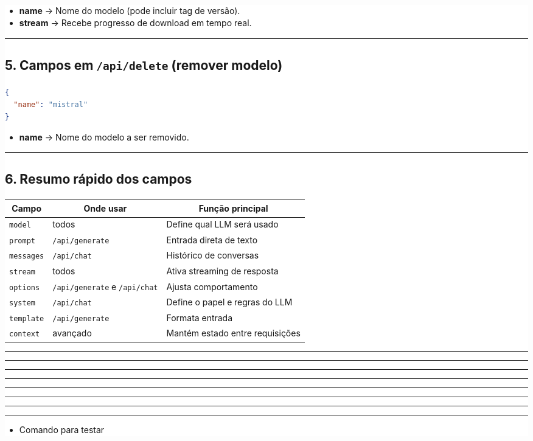 * **name** → Nome do modelo (pode incluir tag de versão).
* **stream** → Recebe progresso de download em tempo real.

---

## 5. Campos em `/api/delete` (remover modelo)

```json
{
  "name": "mistral"
}
```

* **name** → Nome do modelo a ser removido.

---

## 6. Resumo rápido dos campos

| Campo      | Onde usar                     | Função principal                |
| ---------- | ----------------------------- | ------------------------------- |
| `model`    | todos                         | Define qual LLM será usado      |
| `prompt`   | `/api/generate`               | Entrada direta de texto         |
| `messages` | `/api/chat`                   | Histórico de conversas          |
| `stream`   | todos                         | Ativa streaming de resposta     |
| `options`  | `/api/generate` e `/api/chat` | Ajusta comportamento            |
| `system`   | `/api/chat`                   | Define o papel e regras do LLM  |
| `template` | `/api/generate`               | Formata entrada                 |
| `context`  | avançado                      | Mantém estado entre requisições |

---











-------------------------------------------------------------------------
-------------------------------------------------------------------------
-------------------------------------------------------------------------
-------------------------------------------------------------------------
-------------------------------------------------------------------------
-------------------------------------------------------------------------
-------------------------------------------------------------------------

- Comando para testar
